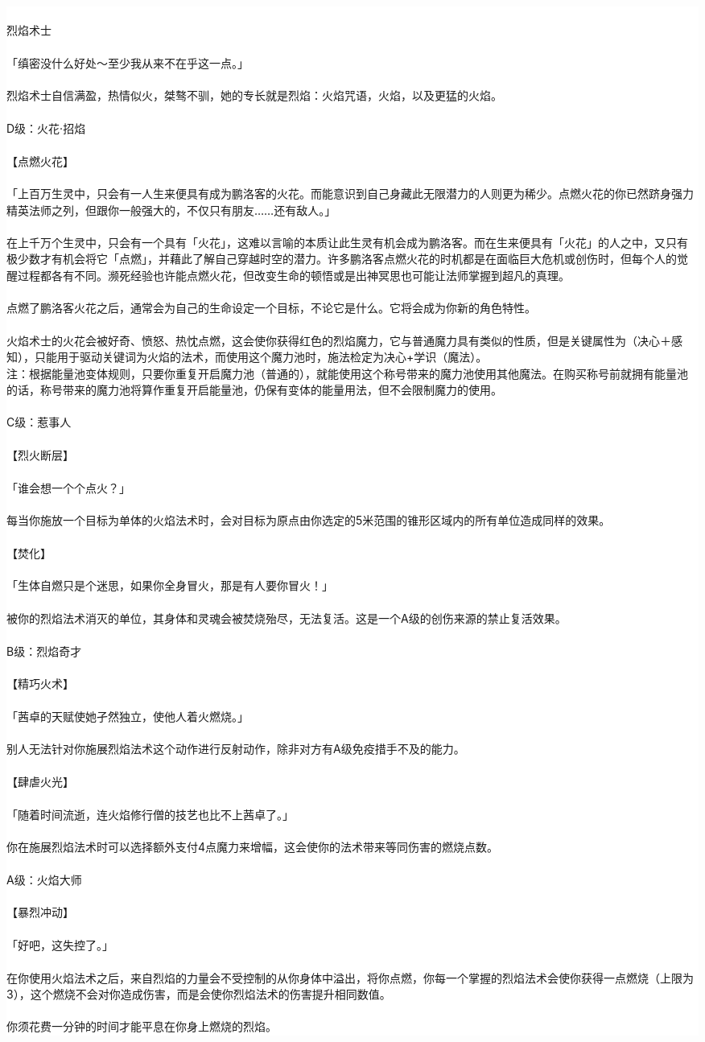 <title>烈焰术士</title>
<meta name="GENERATOR" content="WinCHM">
<meta http-equiv="Content-Type" content="text/html; charset=gb2312">
<br>烈焰术士
<br>
<br>「缜密没什么好处～至少我从来不在乎这一点。」
<br>
<br>烈焰术士自信满盈，热情似火，桀骜不驯，她的专长就是烈焰：火焰咒语，火焰，以及更猛的火焰。
<br>
<br>D级：火花·招焰
<br>
<br>【点燃火花】
<br>
<br>「上百万生灵中，只会有一人生来便具有成为鹏洛客的火花。而能意识到自己身藏此无限潜力的人则更为稀少。点燃火花的你已然跻身强力精英法师之列，但跟你一般强大的，不仅只有朋友……还有敌人。」
<br>
<br>在上千万个生灵中，只会有一个具有「火花」，这难以言喻的本质让此生灵有机会成为鹏洛客。而在生来便具有「火花」的人之中，又只有极少数才有机会将它「点燃」，并藉此了解自己穿越时空的潜力。许多鹏洛客点燃火花的时机都是在面临巨大危机或创伤时，但每个人的觉醒过程都各有不同。濒死经验也许能点燃火花，但改变生命的顿悟或是出神冥思也可能让法师掌握到超凡的真理。
<br>
<br>点燃了鹏洛客火花之后，通常会为自己的生命设定一个目标，不论它是什么。它将会成为你新的角色特性。
<br>
<br>火焰术士的火花会被好奇、愤怒、热忱点燃，这会使你获得红色的烈焰魔力，它与普通魔力具有类似的性质，但是关键属性为（决心＋感知），只能用于驱动关键词为火焰的法术，而使用这个魔力池时，施法检定为决心+学识（魔法）。
<br>
注：根据能量池变体规则，只要你重复开启魔力池（普通的），就能使用这个称号带来的魔力池使用其他魔法。在购买称号前就拥有能量池的话，称号带来的魔力池将算作重复开启能量池，仍保有变体的能量用法，但不会限制魔力的使用。
<br>
<br>C级：惹事人
<br>
<br>【烈火断层】
<br>
<br>「谁会想一个个点火？」
<br>
<br>每当你施放一个目标为单体的火焰法术时，会对目标为原点由你选定的5米范围的锥形区域内的所有单位造成同样的效果。
<br>
<br>【焚化】
<br>
<br>「生体自燃只是个迷思，如果你全身冒火，那是有人要你冒火！」
<br>
<br>被你的烈焰法术消灭的单位，其身体和灵魂会被焚烧殆尽，无法复活。这是一个A级的创伤来源的禁止复活效果。
<br>
<br>B级：烈焰奇才
<br>
<br>【精巧火术】
<br>
<br>「茜卓的天赋使她孑然独立，使他人着火燃烧。」
<br>
<br>别人无法针对你施展烈焰法术这个动作进行反射动作，除非对方有A级免疫措手不及的能力。
<br>
<br>【肆虐火光】
<br>
<br>「随着时间流逝，连火焰修行僧的技艺也比不上茜卓了。」
<br>
<br>你在施展烈焰法术时可以选择额外支付4点魔力来增幅，这会使你的法术带来等同伤害的燃烧点数。
<br>
<br>A级：火焰大师
<br>
<br>【暴烈冲动】
<br>
<br>「好吧，这失控了。」
<br>
<br>在你使用火焰法术之后，来自烈焰的力量会不受控制的从你身体中溢出，将你点燃，你每一个掌握的烈焰法术会使你获得一点燃烧（上限为3），这个燃烧不会对你造成伤害，而是会使你烈焰法术的伤害提升相同数值。 
<br>
<br>你须花费一分钟的时间才能平息在你身上燃烧的烈焰。